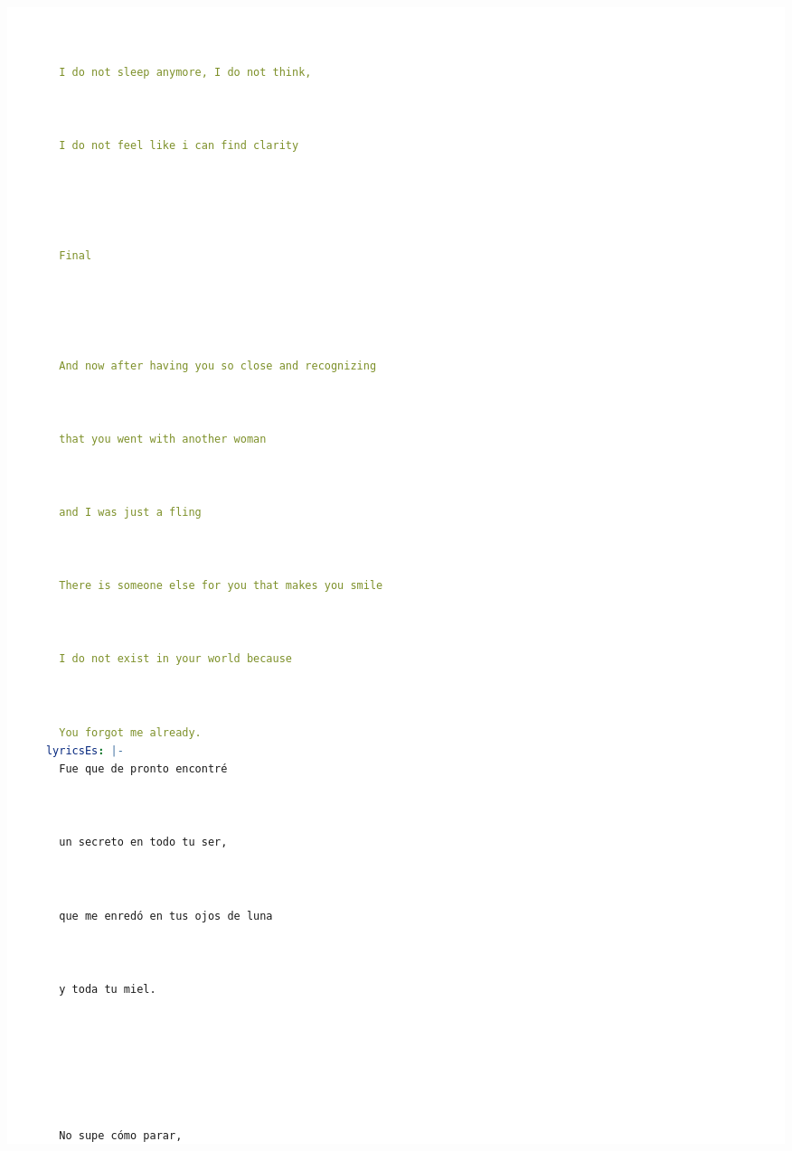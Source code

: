 ```yaml



        I do not sleep anymore, I do not think,



        I do not feel like i can find clarity





        Final





        And now after having you so close and recognizing



        that you went with another woman



        and I was just a fling



        There is someone else for you that makes you smile



        I do not exist in your world because



        You forgot me already.
      lyricsEs: |-
        Fue que de pronto encontré



        un secreto en todo tu ser,



        que me enredó en tus ojos de luna



        y toda tu miel.







        No supe cómo parar,

```